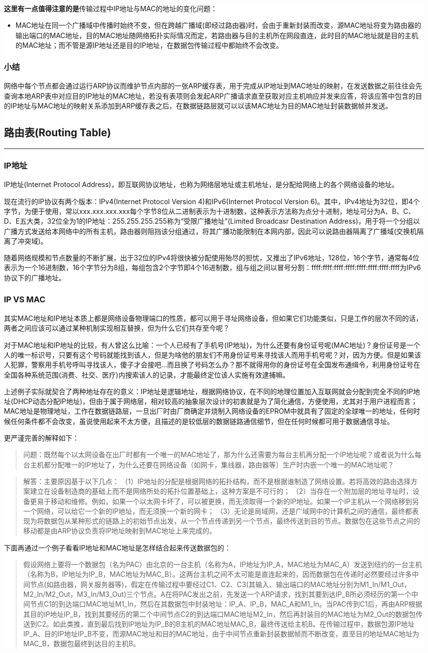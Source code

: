 **这里有一点值得注意的是**传输过程中IP地址与MAC的地址的变化问题：
* MAC地址在同一个广播域中传播时始终不变，但在跨越广播域(即经过路由器)时，会由于重新封装而改变，源MAC地址将变为路由器的输出端口的MAC地址，目的MAC地址随网络拓扑实际情况而定，若路由器与目的主机所在网段直连，此时目的MAC地址就是目的主机的MAC地址；而不管是源IP地址还是目的IP地址，在数据包传输过程中都始终不会改变。




### 小结
网络中每个节点都会通过运行ARP协议而维护节点内部的一张ARP缓存表，用于完成从IP地址到MAC地址的映射，在发送数据之前往往会先查询本地ARP表中对应目的IP地址的MAC地址，若没有表项则会发起ARP广播请求直至获取对应主机响应并发来应答，将该应答中包含的目的IP地址与MAC地址的映射关系添加到ARP缓存表之后，在数据链路层就可以以该MAC地址为目的MAC地址封装数据帧并发送。

## 路由表(Routing Table)
---
### IP地址
IP地址(Internet Protocol Address)，即互联网协议地址，也称为网络层地址或主机地址，是分配给网络上的各个网络设备的地址。

现在流行的IP协议有两个版本：IPv4(Internet Protocol Version 4)和IPv6(Internet Protocol Version 6)。其中，IPv4地址为32位，即4个字节，为便于使用，常以xxx.xxx.xxx.xxx每个字节8位从二进制表示为十进制数，这种表示方法称为点分十进制，地址可分为A、B、C、D、E五大类，32位全为1的IP地址：255.255.255.255称为“受限广播地址”(Limited Broadcasr Destination Address)，用于将一个分组以广播方式发送给本网络中的所有主机，路由器则阻挡该分组通过，将其广播功能限制在本网内部，因此可以说路由器隔离了广播域(交换机隔离了冲突域)。

随着网络规模和节点数量的不断扩展，出于32位的IPv4将很快被分配使用殆尽的担忧，又推出了IPv6地址，128位，16个字节，通常每4位表示为一个16进制数，16个字节分为8组，每组包含2个字节即4个16进制数，组与组之间以冒号分割：ffff:ffff:ffff:ffff:ffff:ffff:ffff:ffff为IPv6协议下的广播地址。

### IP VS MAC

其实MAC地址和IP地址本质上都是网络设备物理端口的性质，都可以用于寻址网络设备，但如果它们功能类似，只是工作的层次不同的话，两者之间应该可以通过某种机制实现相互替换，但为什么它们共存至今呢？

对于MAC地址和IP地址的比较，有人曾这么比喻：一个人已经有了手机号(IP地址)，为什么还要有身份证号呢(MAC地址)？身份证号是一个人的唯一标识号，只要有这个号码就能找到该人，但是为啥他的朋友们不用身份证号来寻找该人而用手机号呢？对，因为方便。但是如果该人犯罪，警察用手机号呼叫寻找该人，傻子才会接吧...而且换了号码怎么办？那不就得用你的身份证号在全国发布通缉令，利用身份证号在全国各种系统范围(消费、社交、医疗)内搜索该人的记录，才能最终定位该人实施有效逮捕嘛。

上述例子实际就契合了两种地址存在的意义：IP地址是逻辑地址，根据网络协议，在不同的地理位置加入互联网就会分配到完全不同的IP地址(DHCP动态分配IP地址)，但由于属于网络层，相对较高的抽象层次设计的初衷就是为了简化通信，方便使用，尤其对于用户进程而言；MAC地址是物理地址，工作在数据链路层，一旦出厂时由厂商确定并烧制入网络设备的EPROM中就具有了固定的全球唯一的地址，任何时候任何条件都不会改变，虽说使用起来不太方便，且描述的是较低层的数据链路通信细节，但在任何时候都可用于数据通信寻址。

更严谨完善的解释如下：

> 问题：既然每个以太网设备在出厂时都有一个唯一的MAC地址了，那为什么还需要为每台主机再分配一个IP地址呢？或者说为什么每台主机都分配唯一的IP地址了，为什么还要在网络设备（如网卡，集线器，路由器等）生产时内嵌一个唯一的MAC地址呢？

> 解答：主要原因基于以下几点：
> （1）IP地址的分配是根据网络的拓扑结构，而不是根据谁制造了网络设置。若将高效的路由选择方案建立在设备制造商的基础上而不是网络所处的拓扑位置基础上，这种方案是不可行的；
> （2）当存在一个附加层的地址寻址时，设备更易于移动和维修。例如，如果一个以太网卡坏了，可以被更换，而无须取得一个新的IP地址。如果一个IP主机从一个网络移到另一个网络，可以给它一个新的IP地址，而无须换一个新的网卡；
> （3）无论是局域网，还是广域网中的计算机之间的通信，最终都表现为将数据包从某种形式的链路上的初始节点出发，从一个节点传递到另一个节点，最终传送到目的节点。数据包在这些节点之间的移动都是由ARP协议负责将IP地址映射到MAC地址上来完成的。

下面再通过一个例子看看IP地址和MAC地址是怎样结合起来传送数据包的：
> 假设网络上要将一个数据包（名为PAC）由北京的一台主机（名称为A，IP地址为IP_A，MAC地址为MAC_A）发送到纽约的一台主机（名称为B，IP地址为IP_B，MAC地址为MAC_B）。这两台主机之间不太可能是直连起来的，因而数据包在传递时必然要经过许多中间节点(如路由器，网关服务器等)，假定在传输过程中要经过C1、C2、C3(其输入、输出端口的MAC地址分别为M1_In/M1_Out，M2_In/M2_Out，M3_In/M3_Out)三个节点。A在将PAC发出之前，先发送一个ARP请求，找到其要到达IP_B所必须经历的第一个中间节点C1的到达端口MAC地址M1_In，然后在其数据包中封装地址：IP_A、IP_B，MAC_A和M1_In。当PAC传到C1后，再由ARP根据其目的IP地址IP_B，找到其要经历的第二个中间节点C2的到达端口MAC地址M2_In，然后再封装目的MAC地址为M2_Out的数据包传送到C2。如此类推，直到最后找到IP地址为IP_B的B主机的MAC地址MAC_B，最终传送给主机B。在传输过程中，数据包源IP地址IP_A、目的IP地址IP_B不变，而源MAC地址和目的MAC地址，由于中间节点重新封装数据帧而不断改变，直至目的地址MAC地址为MAC_B，数据包最终到达目的主机B。
